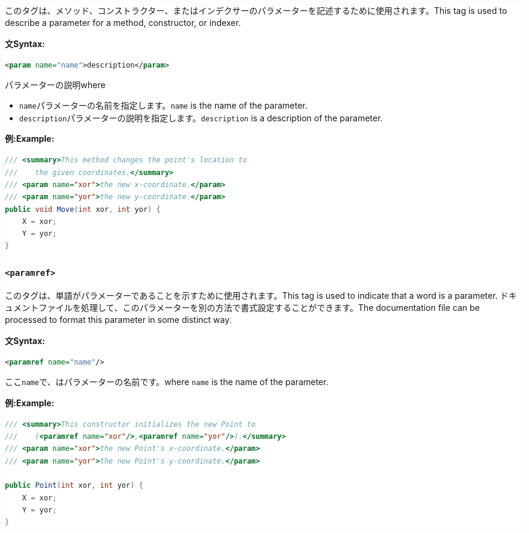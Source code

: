 <span data-ttu-id="070b7-209">このタグは、メソッド、コンストラクター、またはインデクサーのパラメーターを記述するために使用されます。</span><span class="sxs-lookup"><span data-stu-id="070b7-209">This tag is used to describe a parameter for a method, constructor, or indexer.</span></span>

<span data-ttu-id="070b7-210">__文__</span><span class="sxs-lookup"><span data-stu-id="070b7-210">__Syntax:__</span></span>

```xml
<param name="name">description</param>
```

<span data-ttu-id="070b7-211">パラメーターの説明</span><span class="sxs-lookup"><span data-stu-id="070b7-211">where</span></span>

* <span data-ttu-id="070b7-212">`name`パラメーターの名前を指定します。</span><span class="sxs-lookup"><span data-stu-id="070b7-212">`name` is the name of the parameter.</span></span>
* <span data-ttu-id="070b7-213">`description`パラメーターの説明を指定します。</span><span class="sxs-lookup"><span data-stu-id="070b7-213">`description` is a description of the parameter.</span></span>

<span data-ttu-id="070b7-214">__例:__</span><span class="sxs-lookup"><span data-stu-id="070b7-214">__Example:__</span></span>

```csharp
/// <summary>This method changes the point's location to
///    the given coordinates.</summary>
/// <param name="xor">the new x-coordinate.</param>
/// <param name="yor">the new y-coordinate.</param>
public void Move(int xor, int yor) {
    X = xor;
    Y = yor;
}
```

### `<paramref>`

<span data-ttu-id="070b7-215">このタグは、単語がパラメーターであることを示すために使用されます。</span><span class="sxs-lookup"><span data-stu-id="070b7-215">This tag is used to indicate that a word is a parameter.</span></span> <span data-ttu-id="070b7-216">ドキュメントファイルを処理して、このパラメーターを別の方法で書式設定することができます。</span><span class="sxs-lookup"><span data-stu-id="070b7-216">The documentation file can be processed to format this parameter in some distinct way.</span></span>

<span data-ttu-id="070b7-217">__文__</span><span class="sxs-lookup"><span data-stu-id="070b7-217">__Syntax:__</span></span>

```xml
<paramref name="name"/>
```

<span data-ttu-id="070b7-218">ここ`name`で、はパラメーターの名前です。</span><span class="sxs-lookup"><span data-stu-id="070b7-218">where `name` is the name of the parameter.</span></span>

<span data-ttu-id="070b7-219">__例:__</span><span class="sxs-lookup"><span data-stu-id="070b7-219">__Example:__</span></span>

```csharp
/// <summary>This constructor initializes the new Point to
///    (<paramref name="xor"/>,<paramref name="yor"/>).</summary>
/// <param name="xor">the new Point's x-coordinate.</param>
/// <param name="yor">the new Point's y-coordinate.</param>

public Point(int xor, int yor) {
    X = xor;
    Y = yor;
}
```
